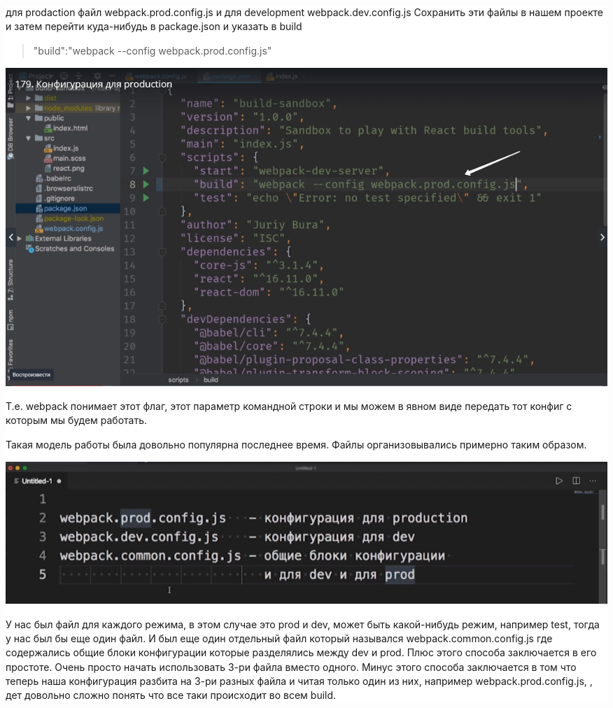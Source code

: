 
 для prodaction файл webpack.prod.config.js
 и для development  webpack.dev.config.js
Сохранить эти файлы в нашем проекте и затем перейти куда-нибудь в package.json и указать в build

> "build":"webpack --config webpack.prod.config.js"

![](../img/build__the__react__webpack_app/../build__the__react__webpack__app/configuration__for__production/004.jpg)

Т.е. webpack понимает этот флаг, этот параметр командной строки и мы можем в явном виде передать тот конфиг с которым мы будем работать.

Такая модель работы была довольно популярна последнее время. Файлы организовывались примерно таким образом.

![](../img/build__the__react__webpack_app/../build__the__react__webpack__app/configuration__for__production/005.jpg)

У нас был файл для каждого режима, в этом случае это prod и dev, может быть какой-нибудь режим, например test, тогда у нас был бы еще один файл. И был еще один отдельный файл который назывался webpack.common.config.js где содержались общие блоки конфигурации которые разделялись между dev и prod. Плюс этого способа заключается в его простоте. Очень просто начать использовать 3-ри файла вместо одного. Минус этого способа заключается в том что теперь наша конфигурация разбита на 3-ри разных файла и читая только один из них, например webpack.prod.config.js, , дет довольно сложно понять что все таки происходит во всем build.     
